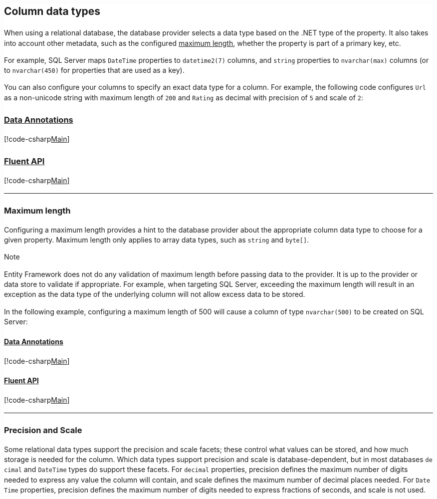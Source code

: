 ## Column data types

When using a relational database, the database provider selects a data type based on the .NET type of the property. It also takes into account other metadata, such as the configured [maximum length](#maximum-length), whether the property is part of a primary key, etc.

For example, SQL Server maps `DateTime` properties to `datetime2(7)` columns, and `string` properties to `nvarchar(max)` columns (or to `nvarchar(450)` for properties that are used as a key).

You can also configure your columns to specify an exact data type for a column. For example, the following code configures `Url` as a non-unicode string with maximum length of `200` and `Rating` as decimal with precision of `5` and scale of `2`:

### [Data Annotations](#tab/data-annotations)

[!code-csharp[Main](../../../samples/core/Modeling/EntityProperties/DataAnnotations/ColumnDataType.cs?name=ColumnDataType&highlight=5,8)]

### [Fluent API](#tab/fluent-api)

[!code-csharp[Main](../../../samples/core/Modeling/EntityProperties/FluentAPI/ColumnDataType.cs?name=ColumnDataType&highlight=6-7)]

***

### Maximum length

Configuring a maximum length provides a hint to the database provider about the appropriate column data type to choose for a given property. Maximum length only applies to array data types, such as `string` and `byte[]`.

> [!NOTE]
> Entity Framework does not do any validation of maximum length before passing data to the provider. It is up to the provider or data store to validate if appropriate. For example, when targeting SQL Server, exceeding the maximum length will result in an exception as the data type of the underlying column will not allow excess data to be stored.

In the following example, configuring a maximum length of 500 will cause a column of type `nvarchar(500)` to be created on SQL Server:

#### [Data Annotations](#tab/data-annotations)

[!code-csharp[Main](../../../samples/core/Modeling/EntityProperties/DataAnnotations/MaxLength.cs?name=MaxLength&highlight=5)]

#### [Fluent API](#tab/fluent-api)

[!code-csharp[Main](../../../samples/core/Modeling/EntityProperties/FluentAPI/MaxLength.cs?name=MaxLength&highlight=3-5)]

***

### Precision and Scale

Some relational data types support the precision and scale facets; these control what values can be stored, and how much storage is needed for the column. Which data types support precision and scale is database-dependent, but in most databases `decimal` and `DateTime` types do support these facets. For `decimal` properties, precision defines the maximum number of digits needed to express any value the column will contain, and scale defines the maximum number of decimal places needed. For `DateTime` properties, precision defines the maximum number of digits needed to express fractions of seconds, and scale is not used.
